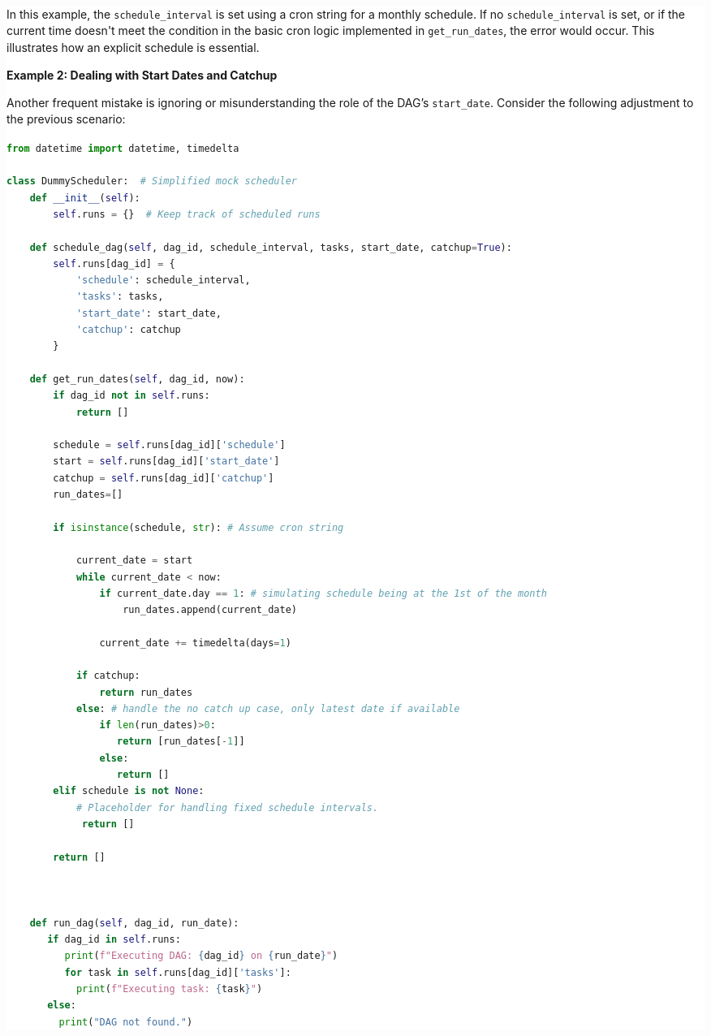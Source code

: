 In this example, the `schedule_interval` is set using a cron string for a monthly schedule. If no `schedule_interval` is set, or if the current time doesn't meet the condition in the basic cron logic implemented in `get_run_dates`, the error would occur. This illustrates how an explicit schedule is essential.

**Example 2: Dealing with Start Dates and Catchup**

Another frequent mistake is ignoring or misunderstanding the role of the DAG’s `start_date`. Consider the following adjustment to the previous scenario:

```python
from datetime import datetime, timedelta

class DummyScheduler:  # Simplified mock scheduler
    def __init__(self):
        self.runs = {}  # Keep track of scheduled runs

    def schedule_dag(self, dag_id, schedule_interval, tasks, start_date, catchup=True):
        self.runs[dag_id] = {
            'schedule': schedule_interval,
            'tasks': tasks,
            'start_date': start_date,
            'catchup': catchup
        }

    def get_run_dates(self, dag_id, now):
        if dag_id not in self.runs:
            return []

        schedule = self.runs[dag_id]['schedule']
        start = self.runs[dag_id]['start_date']
        catchup = self.runs[dag_id]['catchup']
        run_dates=[]

        if isinstance(schedule, str): # Assume cron string

            current_date = start
            while current_date < now:
                if current_date.day == 1: # simulating schedule being at the 1st of the month
                    run_dates.append(current_date)

                current_date += timedelta(days=1)

            if catchup:
                return run_dates
            else: # handle the no catch up case, only latest date if available
                if len(run_dates)>0:
                   return [run_dates[-1]]
                else:
                   return []
        elif schedule is not None:
            # Placeholder for handling fixed schedule intervals.
             return []

        return []



    def run_dag(self, dag_id, run_date):
       if dag_id in self.runs:
          print(f"Executing DAG: {dag_id} on {run_date}")
          for task in self.runs[dag_id]['tasks']:
            print(f"Executing task: {task}")
       else:
         print("DAG not found.")
```